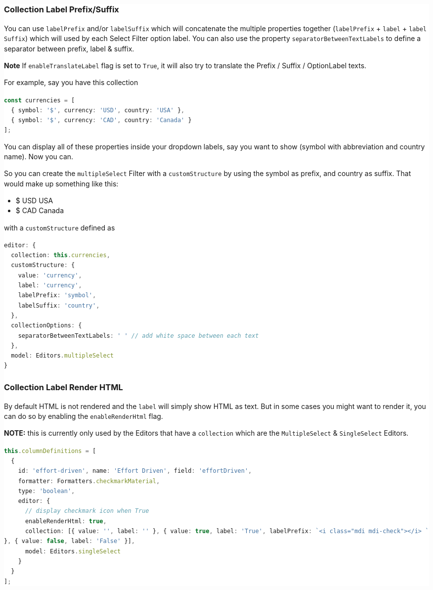 ### Collection Label Prefix/Suffix
You can use `labelPrefix` and/or `labelSuffix` which will concatenate the multiple properties together (`labelPrefix` + `label` + `labelSuffix`) which will used by each Select Filter option label. You can also use the property `separatorBetweenTextLabels` to define a separator between prefix, label & suffix.

**Note**
If `enableTranslateLabel` flag is set to `True`, it will also try to translate the Prefix / Suffix / OptionLabel texts.

For example, say you have this collection
```typescript
const currencies = [
  { symbol: '$', currency: 'USD', country: 'USA' },
  { symbol: '$', currency: 'CAD', country: 'Canada' }
];
```

You can display all of these properties inside your dropdown labels, say you want to show (symbol with abbreviation and country name). Now you can.

So you can create the  `multipleSelect` Filter with a `customStructure` by using the symbol as prefix, and country as suffix. That would make up something like this:
- $ USD USA
- $ CAD Canada

with a `customStructure` defined as
```typescript
editor: {
  collection: this.currencies,
  customStructure: {
    value: 'currency',
    label: 'currency',
    labelPrefix: 'symbol',
    labelSuffix: 'country',
  },
  collectionOptions: {
    separatorBetweenTextLabels: ' ' // add white space between each text
  },
  model: Editors.multipleSelect
}
```

### Collection Label Render HTML
By default HTML is not rendered and the `label` will simply show HTML as text. But in some cases you might want to render it, you can do so by enabling the `enableRenderHtml` flag.

**NOTE:** this is currently only used by the Editors that have a `collection` which are the `MultipleSelect` & `SingleSelect` Editors.

```typescript
this.columnDefinitions = [
  {
    id: 'effort-driven', name: 'Effort Driven', field: 'effortDriven',
    formatter: Formatters.checkmarkMaterial,
    type: 'boolean',
    editor: {
      // display checkmark icon when True
      enableRenderHtml: true,
      collection: [{ value: '', label: '' }, { value: true, label: 'True', labelPrefix: `<i class="mdi mdi-check"></i> ` }, { value: false, label: 'False' }],
      model: Editors.singleSelect
    }
  }
];
```
